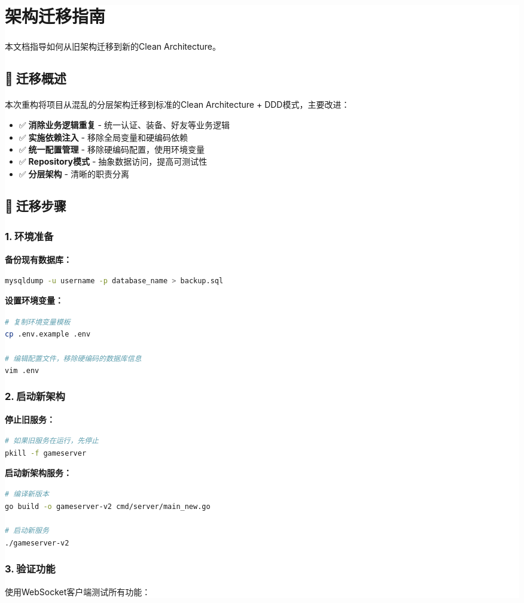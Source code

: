 # 架构迁移指南

本文档指导如何从旧架构迁移到新的Clean Architecture。

## 🎯 迁移概述

本次重构将项目从混乱的分层架构迁移到标准的Clean Architecture + DDD模式，主要改进：

- ✅ **消除业务逻辑重复** - 统一认证、装备、好友等业务逻辑
- ✅ **实施依赖注入** - 移除全局变量和硬编码依赖
- ✅ **统一配置管理** - 移除硬编码配置，使用环境变量
- ✅ **Repository模式** - 抽象数据访问，提高可测试性
- ✅ **分层架构** - 清晰的职责分离

## 🔄 迁移步骤

### 1. 环境准备

**备份现有数据库：**
```bash
mysqldump -u username -p database_name > backup.sql
```

**设置环境变量：**
```bash
# 复制环境变量模板
cp .env.example .env

# 编辑配置文件，移除硬编码的数据库信息
vim .env
```

### 2. 启动新架构

**停止旧服务：**
```bash
# 如果旧服务在运行，先停止
pkill -f gameserver
```

**启动新架构服务：**
```bash
# 编译新版本
go build -o gameserver-v2 cmd/server/main_new.go

# 启动新服务
./gameserver-v2
```

### 3. 验证功能

使用WebSocket客户端测试所有功能：
